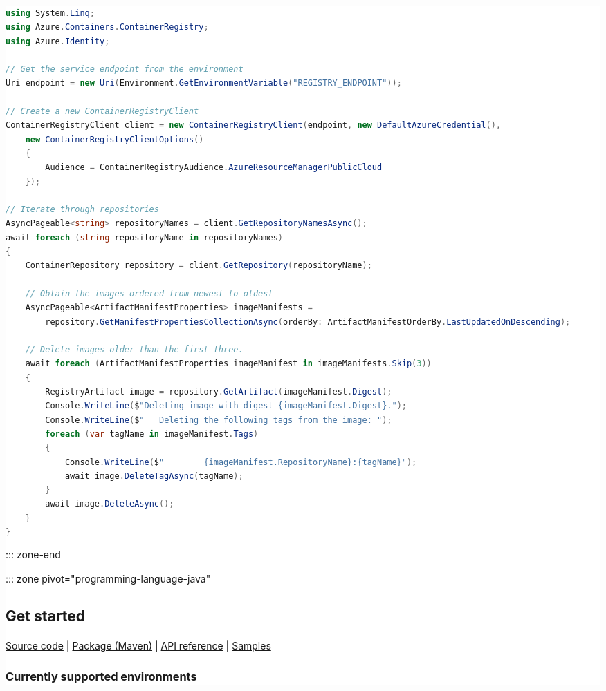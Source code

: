 ```C# Snippet:ContainerRegistry_Tests_Samples_DeleteImageAsync
using System.Linq;
using Azure.Containers.ContainerRegistry;
using Azure.Identity;

// Get the service endpoint from the environment
Uri endpoint = new Uri(Environment.GetEnvironmentVariable("REGISTRY_ENDPOINT"));

// Create a new ContainerRegistryClient
ContainerRegistryClient client = new ContainerRegistryClient(endpoint, new DefaultAzureCredential(),
    new ContainerRegistryClientOptions()
    {
        Audience = ContainerRegistryAudience.AzureResourceManagerPublicCloud
    });

// Iterate through repositories
AsyncPageable<string> repositoryNames = client.GetRepositoryNamesAsync();
await foreach (string repositoryName in repositoryNames)
{
    ContainerRepository repository = client.GetRepository(repositoryName);

    // Obtain the images ordered from newest to oldest
    AsyncPageable<ArtifactManifestProperties> imageManifests =
        repository.GetManifestPropertiesCollectionAsync(orderBy: ArtifactManifestOrderBy.LastUpdatedOnDescending);

    // Delete images older than the first three.
    await foreach (ArtifactManifestProperties imageManifest in imageManifests.Skip(3))
    {
        RegistryArtifact image = repository.GetArtifact(imageManifest.Digest);
        Console.WriteLine($"Deleting image with digest {imageManifest.Digest}.");
        Console.WriteLine($"   Deleting the following tags from the image: ");
        foreach (var tagName in imageManifest.Tags)
        {
            Console.WriteLine($"        {imageManifest.RepositoryName}:{tagName}");
            await image.DeleteTagAsync(tagName);
        }
        await image.DeleteAsync();
    }
}
```

::: zone-end

::: zone pivot="programming-language-java"

## Get started

[Source code][java_source] | [Package (Maven)][java_package] | [API reference][java_docs] | [Samples][java_samples]

### Currently supported environments


[//]: # ({x-version-update-start;com.azure:azure-containers-containerregistry;current})
[//]: # ({x-version-update-end})
[dotnet_source]: https://github.com/Azure/azure-sdk-for-net/tree/main/sdk/containerregistry/Azure.Containers.ContainerRegistry/src
[dotnet_package]: https://www.nuget.org/packages/Azure.Containers.ContainerRegistry/
[dotnet_samples]: https://github.com/Azure/azure-sdk-for-net/tree/main/sdk/containerregistry/Azure.Containers.ContainerRegistry/samples
[dotnet_docs]: /dotnet/api/azure.containers.containerregistry
[rest_docs]: /rest/api/containerregistry/
[product_docs]:  container-registry-intro.md
[nuget]: https://www.nuget.org/
[dotnet_identity]: https://github.com/Azure/azure-sdk-for-net/tree/main/sdk/identity/Azure.Identity/README.md
[javascript_identity]: https://github.com/Azure/azure-sdk-for-js/blob/main/sdk/identity/identity/README.md
[javascript_source]: https://github.com/Azure/azure-sdk-for-js/tree/main/sdk/containerregistry/container-registry/src
[javascript_package]: https://www.npmjs.com/package/@azure/container-registry
[javascript_docs]: /javascript/api/overview/azure/container-registry-readme
[jdk_link]: /java/azure/jdk/
[javascript_samples]: https://github.com/Azure/azure-sdk-for-js/tree/main/sdk/containerregistry/container-registry/samples
[java_source]: https://github.com/Azure/azure-sdk-for-java/tree/master/sdk/containerregistry/azure-containers-containerregistry/src
[java_package]: https://search.maven.org/artifact/com.azure/azure-containers-containerregistry
[java_docs]: /java/api/overview/azure/containers-containerregistry-readme
[java_identity]: https://github.com/Azure/azure-sdk-for-java/blob/master/sdk/identity/azure-identity/README.md
[java_samples]: https://github.com/Azure/azure-sdk-for-java/tree/main/sdk/containerregistry/azure-containers-containerregistry/src/samples/
[python_package]: https://pypi.org/project/azure-containerregistry/
[python_docs]: /python/api/overview/azure/containerregistry-readme
[python_samples]: https://github.com/Azure/azure-sdk-for-python/tree/main/sdk/containerregistry/azure-containerregistry/samples
[pip_link]: https://pypi.org
[python_identity]: https://github.com/Azure/azure-sdk-for-python/tree/main/sdk/identity/azure-identity
[python_source]: https://github.com/Azure/azure-sdk-for-python/tree/main/sdk/containerregistry/azure-containerregistry